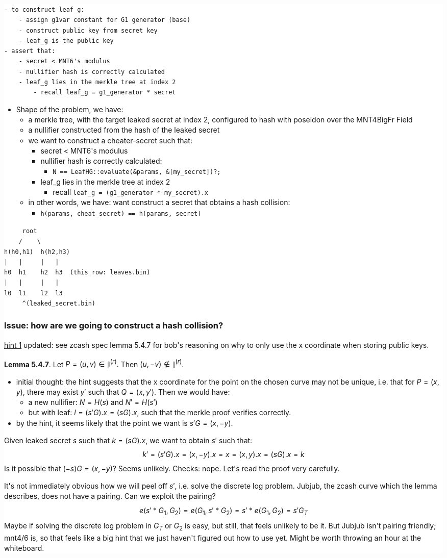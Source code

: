     - to construct leaf_g:
        - assign g1var constant for G1 generator (base)
        - construct public key from secret key
        - leaf_g is the public key
    - assert that:
        - secret < MNT6's modulus
        - nullifier hash is correctly calculated
        - leaf_g lies in the merkle tree at index 2
            - recall leaf_g = g1_generator * secret
- Shape of the problem, we have:
    - a merkle tree, with the target leaked secret at index 2, configured to hash with poseidon over the MNT4BigFr Field
    - a nullifier constructed from the hash of the leaked secret
    - we want to construct a cheater-secret such that:
        - secret < MNT6's modulus 
        - nullifier hash is correctly calculated:  
            - `N == LeafHG::evaluate(&params, &[my_secret])?;`
        - leaf_g lies in the merkle tree at index 2
            - recall `leaf_g = (g1_generator * my_secret).x`
    -  in other words, we have: want construct a secret that obtains a hash collision:
        - `h(params, cheat_secret) == h(params, secret)`

``` 
     root
    /    \
h(h0,h1)  h(h2,h3)
|   |     |   |
h0  h1    h2  h3  (this row: leaves.bin)
|   |     |   |
l0  l1    l2  l3
     ^(leaked_secret.bin)
```

### Issue: how are we going to construct a hash collision? 
[hint 1](https://twitter.com/__zkhack__/status/1747574583538925572) updated: see zcash spec lemma 5.4.7 for bob's reasoning on why to only use the x coordinate when storing public keys.

**Lemma 5.4.7**. Let $P=(u,v) \in \mathbb J^{(r)}.$ Then $(u,-v) \not \in \mathbb J^{(r)}$.   
- initial thought: the hint suggests that the x coordinate for the point on the chosen curve may not be unique, i.e. that for $P=(x,y)$, there may exist $y'$ such that $Q=(x,y')$.  Then we would have: 
    - a new nullifier: $N=H(s)$  and $N'=H(s')$ 
    - but with leaf: $l=(s'G).x=(sG).x$, such that the merkle proof verifies correctly.
- by the hint, it seems likely that the point we want is $s'G=(x,-y)$.

Given leaked secret $s$ such that $k=(sG).x$, we want to obtain $s'$ such that:
$$k'=(s'G).x=(x,-y).x = x = (x,y).x = (sG).x =k$$
Is it possible that $(-s)G=(x,-y)$? Seems unlikely. Checks: nope. Let's read the proof very carefully.

It's not immediately obvious how we will peel off $s'$, i.e. solve the discrete log problem. Jubjub, the zcash curve which the lemma describes, does not have a pairing. Can we exploit the pairing? 
$$e(s'*G_1, G_2)=e(G_1, s'*G_2)= s'*e(G_1,G_2)=s'G_T$$
Maybe if solving the discrete log problem in $G_T$ or $G_2$ is easy, but still, that feels unlikely to be it. But Jubjub isn't pairing friendly; mnt4/6 is, so that feels like a big hint that we just haven't figured out how to use yet. Might be worth throwing an hour at the whiteboard.


[^1]: Unrelated to this puzzle, the Zcash nullifier argument also includes a nonce, so that a public key can be used more than once: $N=H(pk,r)$.
[^2]: Unrelated to this puzzle, the Zcash nullifier must prove two other conditions: (1) that nullifier $N$ has not already been published--this is not included in the proof for the puzzle, but is checked elsewhere in the puzzle driver. Would need to be checked in the proof in real life. And (2) the existence of the note(s) (coins) that will be spent, via proof of knowledge of: ($v,a,r$); the value of the note, address possessing the note, and random nonce, respectively.